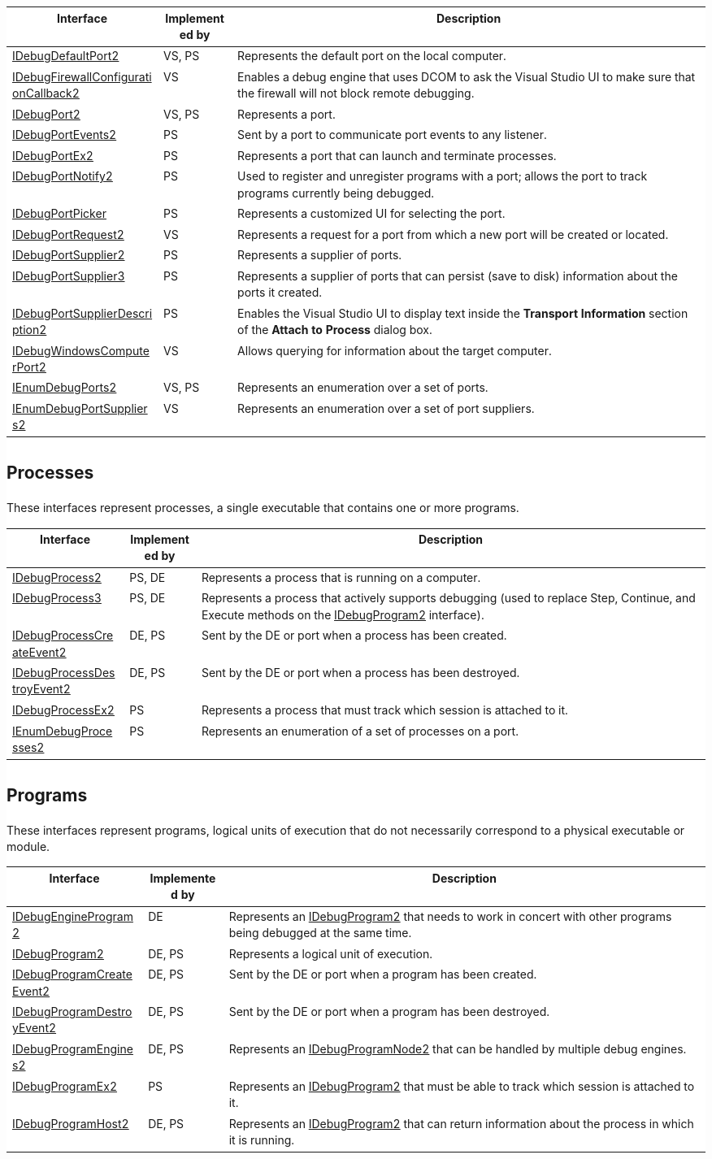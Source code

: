 | Interface | Implemented by | Description |
| - |----------------| - |
| [IDebugDefaultPort2](../../../extensibility/debugger/reference/idebugdefaultport2.md) | VS, PS | Represents the default port on the local computer. |
| [IDebugFirewallConfigurationCallback2](../../../extensibility/debugger/reference/idebugfirewallconfigurationcallback2.md) | VS | Enables a debug engine that uses DCOM to ask the Visual Studio UI to make sure that the firewall will not block remote debugging. |
| [IDebugPort2](../../../extensibility/debugger/reference/idebugport2.md) | VS, PS | Represents a port. |
| [IDebugPortEvents2](../../../extensibility/debugger/reference/idebugportevents2.md) | PS | Sent by a port to communicate port events to any listener. |
| [IDebugPortEx2](../../../extensibility/debugger/reference/idebugportex2.md) | PS | Represents a port that can launch and terminate processes. |
| [IDebugPortNotify2](../../../extensibility/debugger/reference/idebugportnotify2.md) | PS | Used to register and unregister programs with a port; allows the port to track programs currently being debugged. |
| [IDebugPortPicker](../../../extensibility/debugger/reference/idebugportpicker.md) | PS | Represents a customized UI for selecting the port. |
| [IDebugPortRequest2](../../../extensibility/debugger/reference/idebugportrequest2.md) | VS | Represents a request for a port from which a new port will be created or located. |
| [IDebugPortSupplier2](../../../extensibility/debugger/reference/idebugportsupplier2.md) | PS | Represents a supplier of ports. |
| [IDebugPortSupplier3](../../../extensibility/debugger/reference/idebugportsupplier3.md) | PS | Represents a supplier of ports that can persist (save to disk) information about the ports it created. |
| [IDebugPortSupplierDescription2](../../../extensibility/debugger/reference/idebugportsupplierdescription2.md) | PS | Enables the Visual Studio UI to display text inside the **Transport Information** section of the **Attach to Process** dialog box. |
| [IDebugWindowsComputerPort2](../../../extensibility/debugger/reference/idebugwindowscomputerport2.md) | VS | Allows querying for information about the target computer. |
| [IEnumDebugPorts2](../../../extensibility/debugger/reference/ienumdebugports2.md) | VS, PS | Represents an enumeration over a set of ports. |
| [IEnumDebugPortSuppliers2](../../../extensibility/debugger/reference/ienumdebugportsuppliers2.md) | VS | Represents an enumeration over a set of port suppliers. |

## <a name="Processes"></a> Processes
 These interfaces represent processes, a single executable that contains one or more programs.

|Interface|Implemented by|Description|
|---------------|--------------------|-----------------|
|[IDebugProcess2](../../../extensibility/debugger/reference/idebugprocess2.md)|PS, DE|Represents a process that is running on a computer.|
|[IDebugProcess3](../../../extensibility/debugger/reference/idebugprocess3.md)|PS, DE|Represents a process that actively supports debugging (used to replace Step, Continue, and Execute methods on the [IDebugProgram2](../../../extensibility/debugger/reference/idebugprogram2.md) interface).|
|[IDebugProcessCreateEvent2](../../../extensibility/debugger/reference/idebugprocesscreateevent2.md)|DE, PS|Sent by the DE or port when a process has been created.|
|[IDebugProcessDestroyEvent2](../../../extensibility/debugger/reference/idebugprocessdestroyevent2.md)|DE, PS|Sent by the DE or port when a process has been destroyed.|
|[IDebugProcessEx2](../../../extensibility/debugger/reference/idebugprocessex2.md)|PS|Represents a process that must track which session is attached to it.|
|[IEnumDebugProcesses2](../../../extensibility/debugger/reference/ienumdebugprocesses2.md)|PS|Represents an enumeration of a set of processes on a port.|

## <a name="Programs"></a> Programs
 These interfaces represent programs, logical units of execution that do not necessarily correspond to a physical executable or module.

|Interface|Implemented by|Description|
|---------------|--------------------|-----------------|
|[IDebugEngineProgram2](../../../extensibility/debugger/reference/idebugengineprogram2.md)|DE|Represents an [IDebugProgram2](../../../extensibility/debugger/reference/idebugprogram2.md) that needs to work in concert with other programs being debugged at the same time.|
|[IDebugProgram2](../../../extensibility/debugger/reference/idebugprogram2.md)|DE, PS|Represents a logical unit of execution.|
|[IDebugProgramCreateEvent2](../../../extensibility/debugger/reference/idebugprogramcreateevent2.md)|DE, PS|Sent by the DE or port when a program has been created.|
|[IDebugProgramDestroyEvent2](../../../extensibility/debugger/reference/idebugprogramdestroyevent2.md)|DE, PS|Sent by the DE or port when a program has been destroyed.|
|[IDebugProgramEngines2](../../../extensibility/debugger/reference/idebugprogramengines2.md)|DE, PS|Represents an [IDebugProgramNode2](../../../extensibility/debugger/reference/idebugprogramnode2.md) that can be handled by multiple debug engines.|
|[IDebugProgramEx2](../../../extensibility/debugger/reference/idebugprogramex2.md)|PS|Represents an [IDebugProgram2](../../../extensibility/debugger/reference/idebugprogram2.md) that must be able to track which session is attached to it.|
|[IDebugProgramHost2](../../../extensibility/debugger/reference/idebugprogramhost2.md)|DE, PS|Represents an [IDebugProgram2](../../../extensibility/debugger/reference/idebugprogram2.md) that can return information about the process in which it is running.|